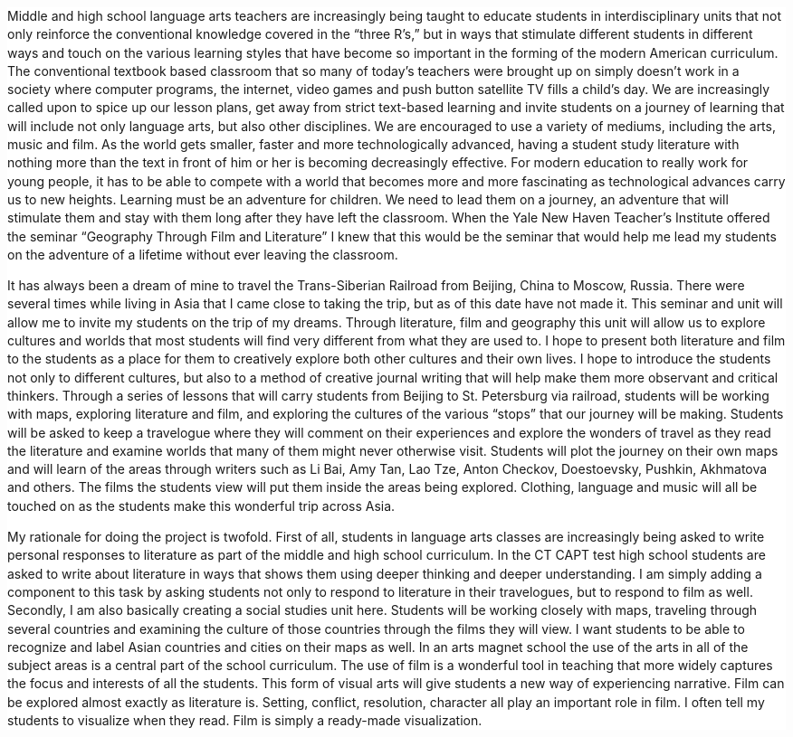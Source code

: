   Middle and high school language arts teachers are increasingly being taught to educate students in interdisciplinary units that not only reinforce the conventional knowledge covered in the “three R’s,” but in ways that stimulate different students in different ways and touch on the various learning styles that have become so important in the forming of the modern American curriculum.  The conventional textbook based classroom that so many of today’s teachers were brought up on simply doesn’t work in a society where computer programs, the internet, video games and push button satellite TV fills a child’s day.  We are increasingly called upon to spice up our lesson plans, get away from strict text-based learning and invite students on a journey of learning that will include not only language arts, but also other disciplines. We are encouraged to use a variety of mediums, including the arts, music and film.  As the world gets smaller, faster and more technologically advanced, having a student study literature with nothing more than the text in front of him or her is becoming decreasingly effective.  For modern education to really work for young people, it has to be able to compete with a world that becomes more and more fascinating as technological advances carry us to new heights. Learning must be an adventure for children.  We need to lead them on a journey, an adventure that will stimulate them and stay with them long after they have left the classroom.  When the Yale New Haven Teacher’s Institute offered the seminar “Geography Through Film and Literature” I knew that this would be the seminar that would help me lead my students on the adventure of a lifetime without ever leaving the classroom.
 </p>
<p>
  It has always been a dream of mine to travel the Trans-Siberian Railroad from Beijing, China to Moscow, Russia.  There were several times while living in Asia that I came close to taking the trip, but as of this date have not made it.  This seminar and unit will allow me to invite my students on the trip of my dreams. Through literature, film and geography this unit will allow us to explore cultures and worlds that most students will find very different from what they are used to.  I hope to present both literature and film to the students as a place for them to creatively explore both other cultures and their own lives.  I hope to introduce the students not only to different cultures, but also to a method of creative journal writing that will help make them more observant and critical thinkers.  Through a series of lessons that will carry students from Beijing to St. Petersburg via railroad, students will be working with maps, exploring literature and film, and exploring the cultures of the various “stops” that our journey will be making.  Students will be asked to keep a travelogue where they will comment on their experiences and explore the wonders of travel as they read the literature and examine worlds that many of them might never otherwise visit.   Students will plot the journey on their own maps and will learn of the areas through writers such as Li Bai, Amy Tan, Lao Tze, Anton Checkov, Doestoevsky, Pushkin, Akhmatova and others. The films the students view will put them inside the areas being explored. Clothing, language and music will all be touched on as the students make this wonderful trip across Asia.
 </p>
<p>
  My rationale for doing the project is twofold.  First of all, students in language arts classes are increasingly being asked to write personal responses to literature as part of the middle and high school curriculum.  In the CT CAPT test high school students are asked to write about literature in ways that shows them using deeper thinking and deeper understanding. I am simply adding a component to this task by asking students not only to respond to literature in their travelogues, but to respond to film as well.  Secondly, I am also basically creating a social studies unit here.  Students will be working closely with maps, traveling through several countries and examining the culture of those countries through the films they will view. I want students to be able to recognize and label Asian countries and cities on their maps as well.  In an arts magnet school the use of the arts in all of the subject areas is a central part of the school curriculum. The use of film is a wonderful tool in teaching that more widely captures the focus and interests of all the students.  This form of visual arts will give students a new way of experiencing narrative.  Film can be explored almost exactly as literature is.  Setting, conflict, resolution, character all play an important role in film.  I often tell my students to visualize when they read.  Film is simply a ready-made visualization.
 </p>
<p>